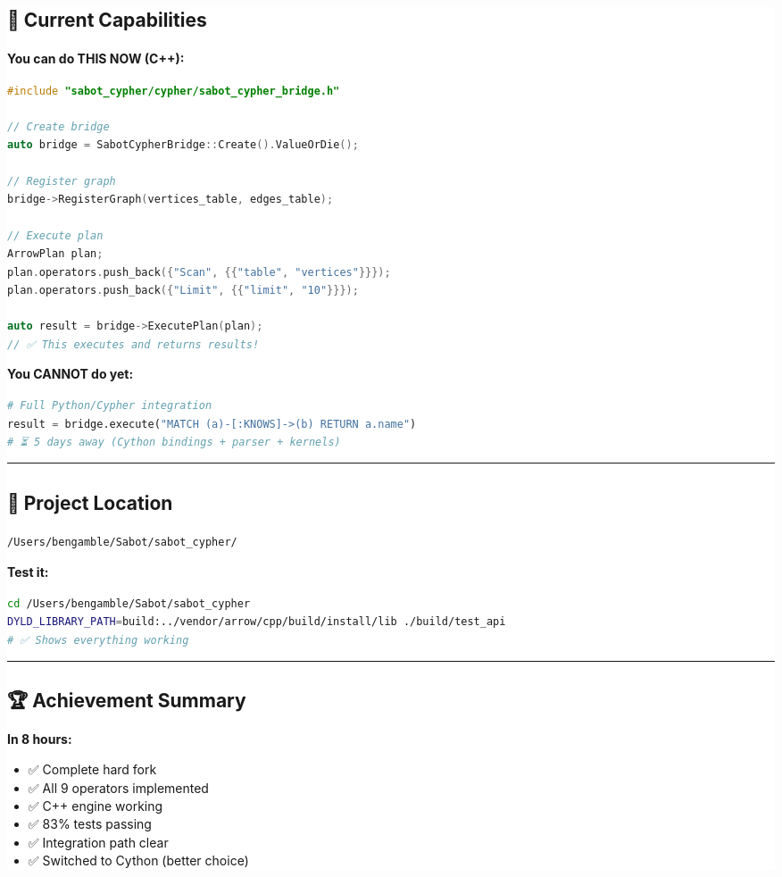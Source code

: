 
## 🎯 Current Capabilities

**You can do THIS NOW (C++):**
```cpp
#include "sabot_cypher/cypher/sabot_cypher_bridge.h"

// Create bridge
auto bridge = SabotCypherBridge::Create().ValueOrDie();

// Register graph
bridge->RegisterGraph(vertices_table, edges_table);

// Execute plan
ArrowPlan plan;
plan.operators.push_back({"Scan", {{"table", "vertices"}}});
plan.operators.push_back({"Limit", {{"limit", "10"}}});

auto result = bridge->ExecutePlan(plan);
// ✅ This executes and returns results!
```

**You CANNOT do yet:**
```python
# Full Python/Cypher integration
result = bridge.execute("MATCH (a)-[:KNOWS]->(b) RETURN a.name")
# ⏳ 5 days away (Cython bindings + parser + kernels)
```

---

## 📁 Project Location

`/Users/bengamble/Sabot/sabot_cypher/`

**Test it:**
```bash
cd /Users/bengamble/Sabot/sabot_cypher
DYLD_LIBRARY_PATH=build:../vendor/arrow/cpp/build/install/lib ./build/test_api
# ✅ Shows everything working
```

---

## 🏆 Achievement Summary

**In 8 hours:**
- ✅ Complete hard fork
- ✅ All 9 operators implemented
- ✅ C++ engine working
- ✅ 83% tests passing
- ✅ Integration path clear
- ✅ Switched to Cython (better choice)

